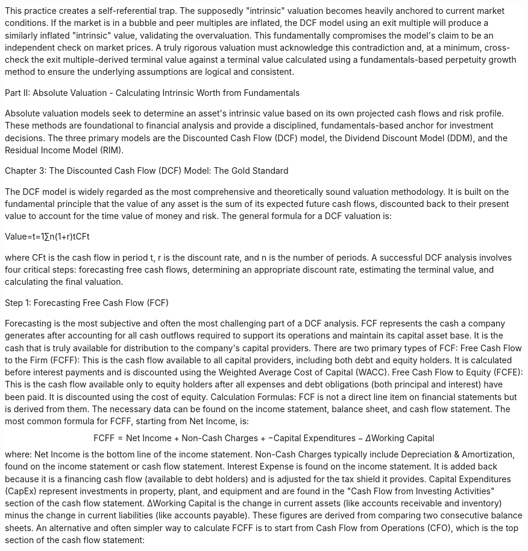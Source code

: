 This practice creates a self-referential trap. The supposedly "intrinsic" valuation becomes heavily anchored to current market conditions. If the market is in a bubble and peer multiples are inflated, the DCF model using an exit multiple will produce a similarly inflated "intrinsic" value, validating the overvaluation. This fundamentally compromises the model's claim to be an independent check on market prices. A truly rigorous valuation must acknowledge this contradiction and, at a minimum, cross-check the exit multiple-derived terminal value against a terminal value calculated using a fundamentals-based perpetuity growth method to ensure the underlying assumptions are logical and consistent.

Part II: Absolute Valuation - Calculating Intrinsic Worth from Fundamentals

Absolute valuation models seek to determine an asset's intrinsic value based on its own projected cash flows and risk profile. These methods are foundational to financial analysis and provide a disciplined, fundamentals-based anchor for investment decisions. The three primary models are the Discounted Cash Flow (DCF) model, the Dividend Discount Model (DDM), and the Residual Income Model (RIM).

Chapter 3: The Discounted Cash Flow (DCF) Model: The Gold Standard

The DCF model is widely regarded as the most comprehensive and theoretically sound valuation methodology. It is built on the fundamental principle that the value of any asset is the sum of its expected future cash flows, discounted back to their present value to account for the time value of money and risk.
The general formula for a DCF valuation is:

Value=t=1∑n​(1+r)tCFt​​

where CFt​ is the cash flow in period t, r is the discount rate, and n is the number of periods. A successful DCF analysis involves four critical steps: forecasting free cash flows, determining an appropriate discount rate, estimating the terminal value, and calculating the final valuation.

Step 1: Forecasting Free Cash Flow (FCF)

Forecasting is the most subjective and often the most challenging part of a DCF analysis. FCF represents the cash a company generates after accounting for all cash outflows required to support its operations and maintain its capital asset base. It is the cash that is truly available for distribution to the company's capital providers.
There are two primary types of FCF:
Free Cash Flow to the Firm (FCFF): This is the cash flow available to all capital providers, including both debt and equity holders. It is calculated before interest payments and is discounted using the Weighted Average Cost of Capital (WACC).
Free Cash Flow to Equity (FCFE): This is the cash flow available only to equity holders after all expenses and debt obligations (both principal and interest) have been paid. It is discounted using the cost of equity.
Calculation Formulas:
FCF is not a direct line item on financial statements but is derived from them. The necessary data can be found on the income statement, balance sheet, and cash flow statement.
The most common formula for FCFF, starting from Net Income, is:
$$ \text{FCFF} = \text{Net Income} + \text{Non-Cash Charges} + - \text{Capital Expenditures} - \Delta\text{Working Capital} $$
where:
Net Income is the bottom line of the income statement.
Non-Cash Charges typically include Depreciation & Amortization, found on the income statement or cash flow statement.
Interest Expense is found on the income statement. It is added back because it is a financing cash flow (available to debt holders) and is adjusted for the tax shield it provides.
Capital Expenditures (CapEx) represent investments in property, plant, and equipment and are found in the "Cash Flow from Investing Activities" section of the cash flow statement.
ΔWorking Capital is the change in current assets (like accounts receivable and inventory) minus the change in current liabilities (like accounts payable). These figures are derived from comparing two consecutive balance sheets.
An alternative and often simpler way to calculate FCFF is to start from Cash Flow from Operations (CFO), which is the top section of the cash flow statement:
